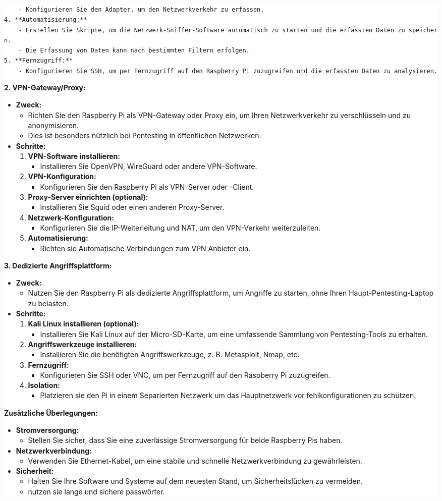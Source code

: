         - Konfigurieren Sie den Adapter, um den Netzwerkverkehr zu erfassen.
    4. **Automatisierung:**
        - Erstellen Sie Skripte, um die Netzwerk-Sniffer-Software automatisch zu starten und die erfassten Daten zu speichern.
        - Die Erfassung von Daten kann nach bestimmten Filtern erfolgen.
    5. **Fernzugriff:**
        - Konfigurieren Sie SSH, um per Fernzugriff auf den Raspberry Pi zuzugreifen und die erfassten Daten zu analysieren.

**2. VPN-Gateway/Proxy:**

- **Zweck:**
    - Richten Sie den Raspberry Pi als VPN-Gateway oder Proxy ein, um Ihren Netzwerkverkehr zu verschlüsseln und zu anonymisieren.
    - Dies ist besonders nützlich bei Pentesting in öffentlichen Netzwerken.
- **Schritte:**
    1. **VPN-Software installieren:**
        - Installieren Sie OpenVPN, WireGuard oder andere VPN-Software.
    2. **VPN-Konfiguration:**
        - Konfigurieren Sie den Raspberry Pi als VPN-Server oder -Client.
    3. **Proxy-Server einrichten (optional):**
        - Installieren Sie Squid oder einen anderen Proxy-Server.
    4. **Netzwerk-Konfiguration:**
        - Konfigurieren Sie die IP-Weiterleitung und NAT, um den VPN-Verkehr weiterzuleiten.
    5. **Automatisierung:**
        - Richten sie Automatische Verbindungen zum VPN Anbieter ein.

**3. Dedizierte Angriffsplattform:**

- **Zweck:**
    - Nutzen Sie den Raspberry Pi als dedizierte Angriffsplattform, um Angriffe zu starten, ohne Ihren Haupt-Pentesting-Laptop zu belasten.
- **Schritte:**
    1. **Kali Linux installieren (optional):**
        - Installieren Sie Kali Linux auf der Micro-SD-Karte, um eine umfassende Sammlung von Pentesting-Tools zu erhalten.
    2. **Angriffswerkzeuge installieren:**
        - Installieren Sie die benötigten Angriffswerkzeuge, z. B. Metasploit, Nmap, etc.
    3. **Fernzugriff:**
        - Konfigurieren Sie SSH oder VNC, um per Fernzugriff auf den Raspberry Pi zuzugreifen.
    4. **Isolation:**
        - Platzieren sie den Pi in einem Separierten Netzwerk um das Hauptnetzwerk vor fehlkonfigurationen zu schützen.

**Zusätzliche Überlegungen:**

- **Stromversorgung:**
    - Stellen Sie sicher, dass Sie eine zuverlässige Stromversorgung für beide Raspberry Pis haben.
- **Netzwerkverbindung:**
    - Verwenden Sie Ethernet-Kabel, um eine stabile und schnelle Netzwerkverbindung zu gewährleisten.
- **Sicherheit:**
    - Halten Sie Ihre Software und Systeme auf dem neuesten Stand, um Sicherheitslücken zu vermeiden.
    - nutzen sie lange und sichere passwörter.
